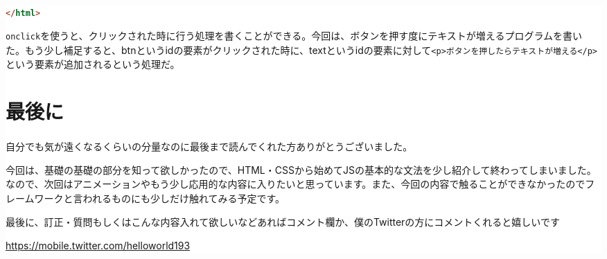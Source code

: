 ```html
</html>
```

`onclick`を使うと、クリックされた時に行う処理を書くことができる。今回は、ボタンを押す度にテキストが増えるプログラムを書いた。もう少し補足すると、btnというidの要素がクリックされた時に、textというidの要素に対して`<p>ボタンを押したらテキストが増える</p>`という要素が追加されるという処理だ。




# 最後に

自分でも気が遠くなるくらいの分量なのに最後まで読んでくれた方ありがとうございました。

今回は、基礎の基礎の部分を知って欲しかったので、HTML・CSSから始めてJSの基本的な文法を少し紹介して終わってしまいました。なので、次回はアニメーションやもう少し応用的な内容に入りたいと思っています。また、今回の内容で触ることができなかったのでフレームワークと言われるものにも少しだけ触れてみる予定です。

最後に、訂正・質問もしくはこんな内容入れて欲しいなどあればコメント欄か、僕のTwitterの方にコメントくれると嬉しいです

https://mobile.twitter.com/helloworld193






